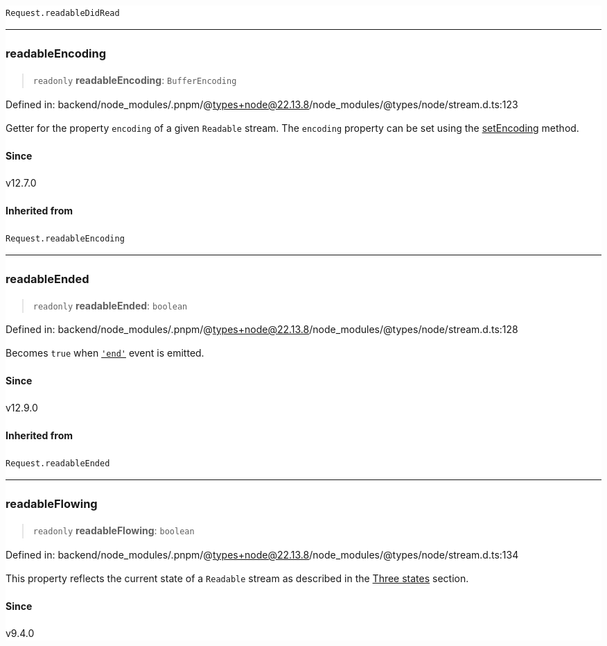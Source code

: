 `Request.readableDidRead`

***

### readableEncoding

> `readonly` **readableEncoding**: `BufferEncoding`

Defined in: backend/node\_modules/.pnpm/@types+node@22.13.8/node\_modules/@types/node/stream.d.ts:123

Getter for the property `encoding` of a given `Readable` stream. The `encoding` property can be set using the [setEncoding](#setencoding) method.

#### Since

v12.7.0

#### Inherited from

`Request.readableEncoding`

***

### readableEnded

> `readonly` **readableEnded**: `boolean`

Defined in: backend/node\_modules/.pnpm/@types+node@22.13.8/node\_modules/@types/node/stream.d.ts:128

Becomes `true` when [`'end'`](https://nodejs.org/docs/latest-v22.x/api/stream.html#event-end) event is emitted.

#### Since

v12.9.0

#### Inherited from

`Request.readableEnded`

***

### readableFlowing

> `readonly` **readableFlowing**: `boolean`

Defined in: backend/node\_modules/.pnpm/@types+node@22.13.8/node\_modules/@types/node/stream.d.ts:134

This property reflects the current state of a `Readable` stream as described
in the [Three states](https://nodejs.org/docs/latest-v22.x/api/stream.html#three-states) section.

#### Since

v9.4.0
